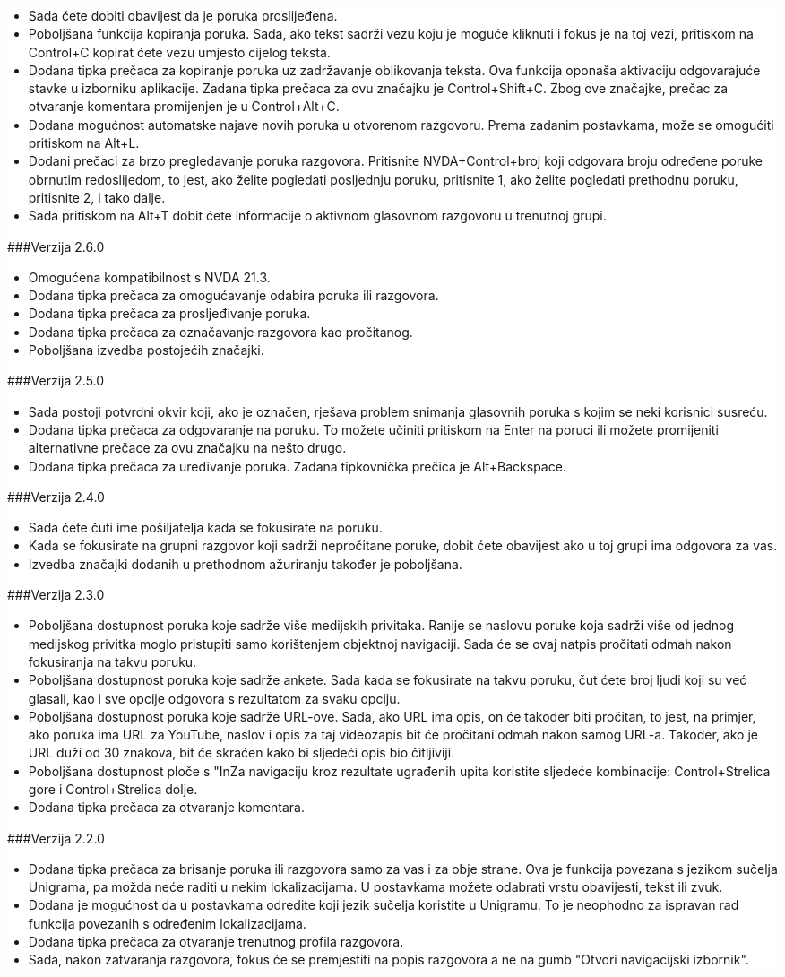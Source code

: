 * Sada ćete dobiti obavijest da je poruka proslijeđena.
* Poboljšana funkcija kopiranja poruka. Sada, ako tekst sadrži vezu koju je moguće kliknuti i fokus je na toj vezi, pritiskom na Control+C kopirat ćete vezu umjesto cijelog teksta.
* Dodana tipka prečaca za kopiranje poruka uz zadržavanje oblikovanja teksta. Ova funkcija oponaša aktivaciju odgovarajuće stavke u izborniku aplikacije. Zadana tipka prečaca za ovu značajku je Control+Shift+C. Zbog ove značajke, prečac za otvaranje komentara promijenjen je u Control+Alt+C.
* Dodana mogućnost automatske najave novih poruka u otvorenom razgovoru. Prema zadanim postavkama, može se omogućiti pritiskom na Alt+L.
* Dodani prečaci za brzo pregledavanje poruka razgovora. Pritisnite NVDA+Control+broj koji odgovara broju određene poruke obrnutim redoslijedom, to jest, ako želite pogledati posljednju poruku, pritisnite 1, ako želite pogledati prethodnu poruku, pritisnite 2, i tako dalje.
* Sada pritiskom na Alt+T dobit ćete informacije o aktivnom glasovnom razgovoru u trenutnoj grupi.

###Verzija 2.6.0

* Omogućena kompatibilnost s NVDA 21.3.
* Dodana tipka prečaca za omogućavanje odabira poruka ili razgovora.
* Dodana tipka prečaca za prosljeđivanje poruka.
* Dodana tipka prečaca za označavanje razgovora kao pročitanog.
* Poboljšana izvedba postojećih značajki.

###Verzija 2.5.0

* Sada postoji potvrdni okvir koji, ako je označen, rješava problem snimanja glasovnih poruka s kojim se neki korisnici susreću.
* Dodana tipka prečaca za odgovaranje na poruku. To možete učiniti pritiskom na Enter na poruci ili možete promijeniti alternativne prečace za ovu značajku na nešto drugo.
* Dodana tipka prečaca za uređivanje poruka. Zadana tipkovnička prečica je Alt+Backspace.

###Verzija 2.4.0

* Sada ćete čuti ime pošiljatelja kada se fokusirate na poruku.
* Kada se fokusirate na grupni razgovor koji sadrži nepročitane poruke, dobit ćete obavijest ako u toj grupi ima odgovora za vas.
* Izvedba značajki dodanih u prethodnom ažuriranju također je poboljšana.

###Verzija 2.3.0

* Poboljšana dostupnost poruka koje sadrže više medijskih privitaka. Ranije se naslovu poruke koja sadrži više od jednog medijskog privitka moglo pristupiti samo korištenjem objektnoj navigaciji. Sada će se ovaj natpis pročitati odmah nakon fokusiranja na takvu poruku.
* Poboljšana dostupnost poruka koje sadrže ankete. Sada kada se fokusirate na takvu poruku, čut ćete broj ljudi koji su već glasali, kao i sve opcije odgovora s rezultatom za svaku opciju.
* Poboljšana dostupnost poruka koje sadrže URL-ove. Sada, ako URL ima opis, on će također biti pročitan, to jest, na primjer, ako poruka ima URL za YouTube, naslov i opis za taj videozapis bit će pročitani odmah nakon samog URL-a. Također, ako je URL duži od 30 znakova, bit će skraćen kako bi sljedeći opis bio čitljiviji.
* Poboljšana dostupnost ploče s "InZa navigaciju kroz rezultate ugrađenih upita koristite sljedeće kombinacije: Control+Strelica gore i Control+Strelica dolje.
* Dodana tipka prečaca za otvaranje komentara.

###Verzija 2.2.0

* Dodana tipka prečaca za brisanje poruka ili razgovora samo za vas i za obje strane. Ova je funkcija povezana s jezikom sučelja Unigrama, pa možda neće raditi u nekim lokalizacijama. U postavkama možete odabrati vrstu obavijesti, tekst ili zvuk.
* Dodana je mogućnost da u postavkama odredite koji jezik sučelja koristite u Unigramu. To je neophodno za ispravan rad funkcija povezanih s određenim lokalizacijama.
* Dodana tipka prečaca za otvaranje trenutnog profila razgovora.
* Sada, nakon zatvaranja razgovora, fokus će se premjestiti na popis razgovora a ne na gumb "Otvori navigacijski izbornik".
